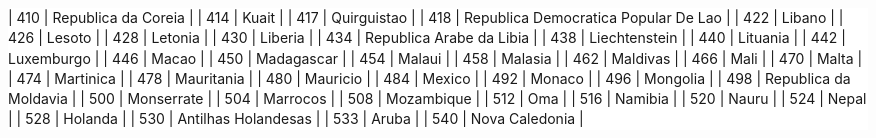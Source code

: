 | 410    | Republica da Coreia                     |
 | 414    | Kuait                                   |
 | 417    | Quirguistao                             |
 | 418    | Republica Democratica Popular De Lao    |
 | 422    | Libano                                  |
 | 426    | Lesoto                                  |
 | 428    | Letonia                                 |
 | 430    | Liberia                                 |
 | 434    | Republica Arabe da Libia                |
 | 438    | Liechtenstein                           |
 | 440    | Lituania                                |
 | 442    | Luxemburgo                              |
 | 446    | Macao                                   |
 | 450    | Madagascar                              |
 | 454    | Malaui                                  |
 | 458    | Malasia                                 |
 | 462    | Maldivas                                |
 | 466    | Mali                                    |
 | 470    | Malta                                   |
 | 474    | Martinica                               |
 | 478    | Mauritania                              |
 | 480    | Mauricio                                |
 | 484    | Mexico                                  |
 | 492    | Monaco                                  |
 | 496    | Mongolia                                |
 | 498    | Republica da Moldavia                   |
 | 500    | Monserrate                              |
 | 504    | Marrocos                                |
 | 508    | Mozambique                              |
 | 512    | Oma                                     |
 | 516    | Namibia                                 |
 | 520    | Nauru                                   |
 | 524    | Nepal                                   |
 | 528    | Holanda                                 |
 | 530    | Antilhas Holandesas                     |
 | 533    | Aruba                                   |
 | 540    | Nova Caledonia                          |